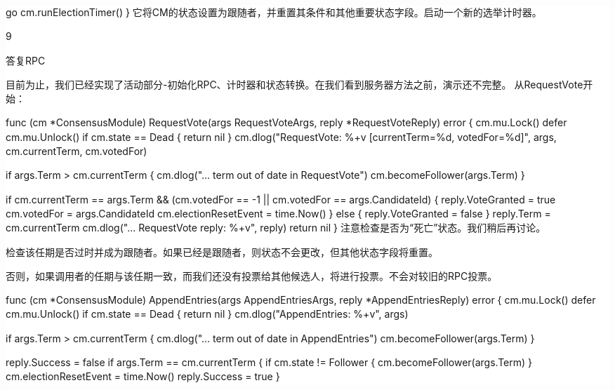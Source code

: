   go cm.runElectionTimer()
}
它将CM的状态设置为跟随者，并重置其条件和其他重要状态字段。启动一个新的选举计时器。

9

答复RPC

目前为止，我们已经实现了活动部分-初始化RPC、计时器和状态转换。在我们看到服务器方法之前，演示还不完整。 从RequestVote开始：

func (cm *ConsensusModule) RequestVote(args RequestVoteArgs, reply *RequestVoteReply) error {
  cm.mu.Lock()
  defer cm.mu.Unlock()
  if cm.state == Dead {
    return nil
  }
  cm.dlog("RequestVote: %+v [currentTerm=%d, votedFor=%d]", args, cm.currentTerm, cm.votedFor)

  if args.Term > cm.currentTerm {
    cm.dlog("... term out of date in RequestVote")
    cm.becomeFollower(args.Term)
  }

  if cm.currentTerm == args.Term &&
    (cm.votedFor == -1 || cm.votedFor == args.CandidateId) {
    reply.VoteGranted = true
    cm.votedFor = args.CandidateId
    cm.electionResetEvent = time.Now()
  } else {
    reply.VoteGranted = false
  }
  reply.Term = cm.currentTerm
  cm.dlog("... RequestVote reply: %+v", reply)
  return nil
}
注意检查是否为“死亡”状态。我们稍后再讨论。

检查该任期是否过时并成为跟随者。如果已经是跟随者，则状态不会更改，但其他状态字段将重置。

否则，如果调用者的任期与该任期一致，而我们还没有投票给其他候选人，将进行投票。不会对较旧的RPC投票。

func (cm *ConsensusModule) AppendEntries(args AppendEntriesArgs, reply *AppendEntriesReply) error {
  cm.mu.Lock()
  defer cm.mu.Unlock()
  if cm.state == Dead {
    return nil
  }
  cm.dlog("AppendEntries: %+v", args)

  if args.Term > cm.currentTerm {
    cm.dlog("... term out of date in AppendEntries")
    cm.becomeFollower(args.Term)
  }

  reply.Success = false
  if args.Term == cm.currentTerm {
    if cm.state != Follower {
      cm.becomeFollower(args.Term)
    }
    cm.electionResetEvent = time.Now()
    reply.Success = true
  }
